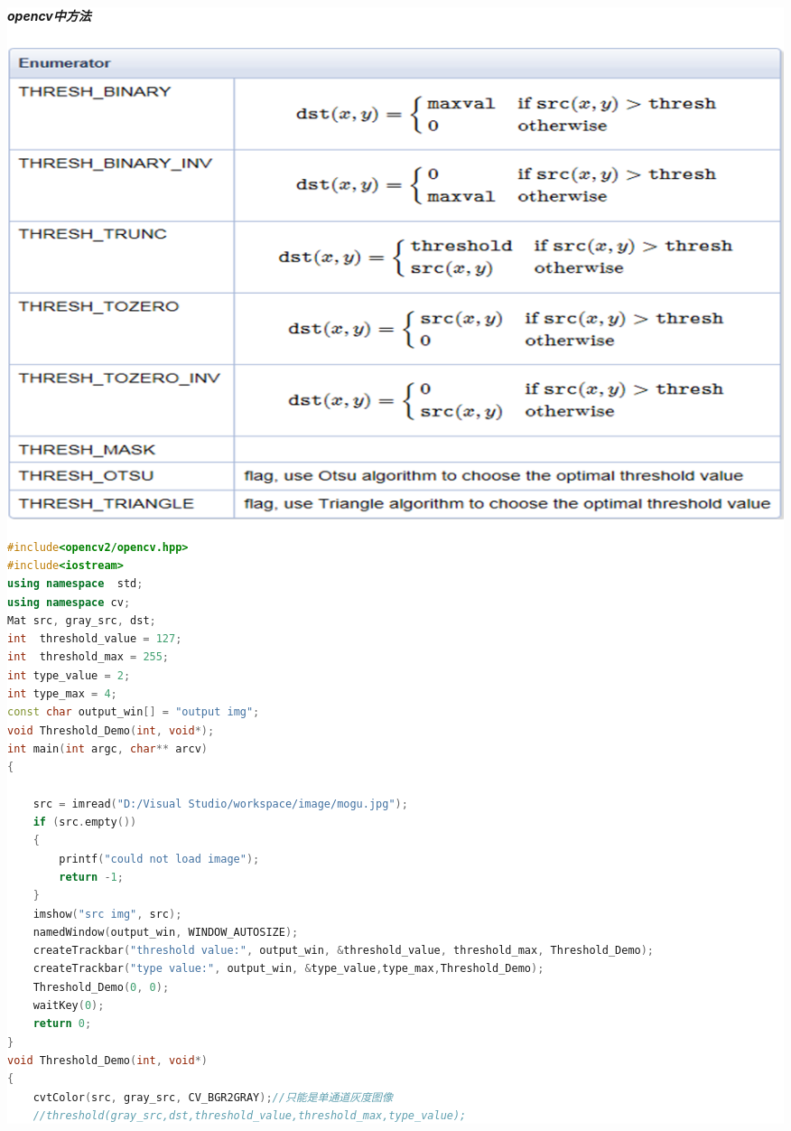 ##### opencv中方法

![1555491004803](OpenCV笔记.assets/1555491004803.png)

```c++
#include<opencv2/opencv.hpp>
#include<iostream>
using namespace  std;
using namespace cv;
Mat src, gray_src, dst;
int  threshold_value = 127;
int	 threshold_max = 255;
int type_value = 2;
int type_max = 4;
const char output_win[] = "output img";
void Threshold_Demo(int, void*);
int main(int argc, char** arcv)
{

	src = imread("D:/Visual Studio/workspace/image/mogu.jpg");
	if (src.empty())
	{
		printf("could not load image");
		return -1;
	}
	imshow("src img", src);
	namedWindow(output_win, WINDOW_AUTOSIZE);
	createTrackbar("threshold value:", output_win, &threshold_value, threshold_max, Threshold_Demo);
	createTrackbar("type value:", output_win, &type_value,type_max,Threshold_Demo);
	Threshold_Demo(0, 0);
	waitKey(0);
	return 0;
}
void Threshold_Demo(int, void*)
{
	cvtColor(src, gray_src, CV_BGR2GRAY);//只能是单通道灰度图像
	//threshold(gray_src,dst,threshold_value,threshold_max,type_value);
```